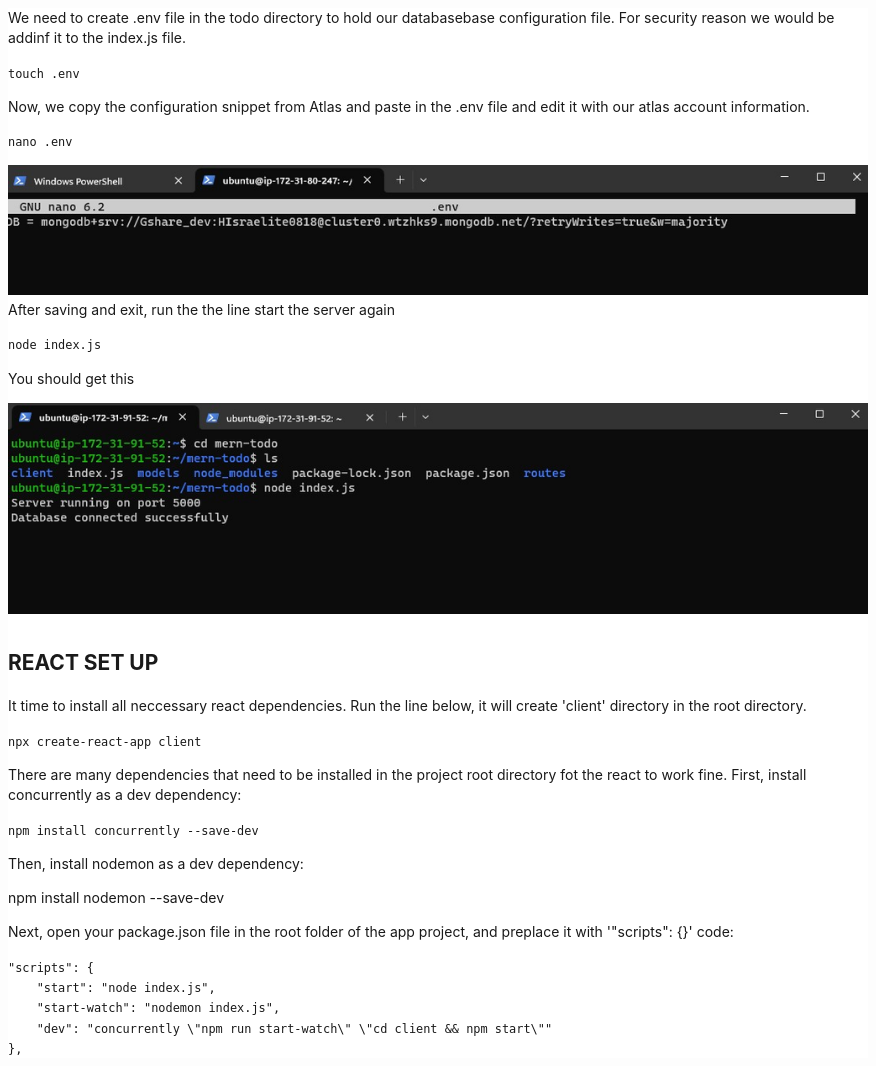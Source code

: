 We need to create .env file in the todo directory to hold our databasebase configuration file. For security reason we would be addinf it to the index.js file.
	
	touch .env

Now, we copy the configuration snippet from Atlas and paste in the .env file and edit it with our atlas account information.

	nano .env
   ![Database connection](./images/atlassconnect.jpg)
After saving and exit, run the the line start the server again

    node index.js

You should get this

 ![Database connection](./images/databaseconnected.jpg)

## REACT SET UP
It time to install all neccessary react dependencies. Run the line below, it will create 'client' directory in the root directory.

    npx create-react-app client

There are many dependencies that need to be installed in the project root directory fot the react to work fine. First, install concurrently as a dev dependency:

    npm install concurrently --save-dev

Then, install nodemon as a dev dependency:

npm install nodemon --save-dev

Next, open your package.json file in the root folder of the app project, and preplace it with '"scripts": {}' code:

    "scripts": {
        "start": "node index.js",
        "start-watch": "nodemon index.js",
        "dev": "concurrently \"npm run start-watch\" \"cd client && npm start\""
    },
